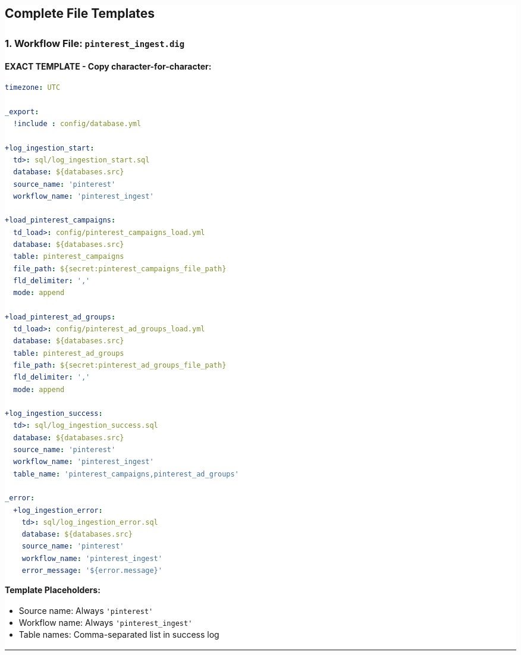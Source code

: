 
## Complete File Templates

### 1. Workflow File: `pinterest_ingest.dig`

**EXACT TEMPLATE - Copy character-for-character:**

```yaml
timezone: UTC

_export:
  !include : config/database.yml

+log_ingestion_start:
  td>: sql/log_ingestion_start.sql
  database: ${databases.src}
  source_name: 'pinterest'
  workflow_name: 'pinterest_ingest'

+load_pinterest_campaigns:
  td_load>: config/pinterest_campaigns_load.yml
  database: ${databases.src}
  table: pinterest_campaigns
  file_path: ${secret:pinterest_campaigns_file_path}
  fld_delimiter: ','
  mode: append

+load_pinterest_ad_groups:
  td_load>: config/pinterest_ad_groups_load.yml
  database: ${databases.src}
  table: pinterest_ad_groups
  file_path: ${secret:pinterest_ad_groups_file_path}
  fld_delimiter: ','
  mode: append

+log_ingestion_success:
  td>: sql/log_ingestion_success.sql
  database: ${databases.src}
  source_name: 'pinterest'
  workflow_name: 'pinterest_ingest'
  table_name: 'pinterest_campaigns,pinterest_ad_groups'

_error:
  +log_ingestion_error:
    td>: sql/log_ingestion_error.sql
    database: ${databases.src}
    source_name: 'pinterest'
    workflow_name: 'pinterest_ingest'
    error_message: '${error.message}'
```

**Template Placeholders:**
- Source name: Always `'pinterest'`
- Workflow name: Always `'pinterest_ingest'`
- Table names: Comma-separated list in success log

---